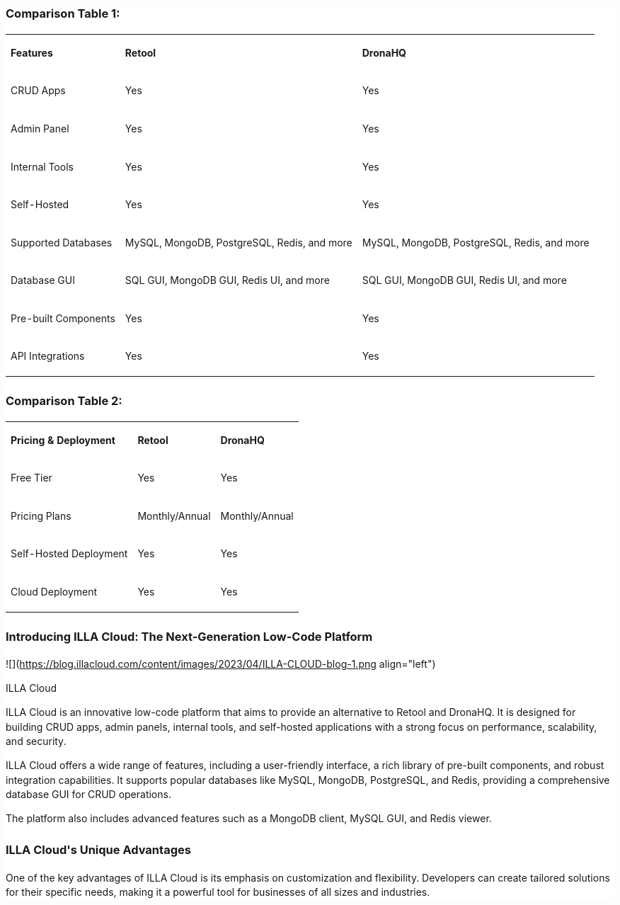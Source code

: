### Comparison Table 1:

<table><tbody><tr><td colspan="1" rowspan="1"><p><strong>Features</strong></p></td><td colspan="1" rowspan="1"><p><strong>Retool</strong></p></td><td colspan="1" rowspan="1"><p><strong>DronaHQ</strong></p></td></tr><tr><td colspan="1" rowspan="1"><p>CRUD Apps</p></td><td colspan="1" rowspan="1"><p>Yes</p></td><td colspan="1" rowspan="1"><p>Yes</p></td></tr><tr><td colspan="1" rowspan="1"><p>Admin Panel</p></td><td colspan="1" rowspan="1"><p>Yes</p></td><td colspan="1" rowspan="1"><p>Yes</p></td></tr><tr><td colspan="1" rowspan="1"><p>Internal Tools</p></td><td colspan="1" rowspan="1"><p>Yes</p></td><td colspan="1" rowspan="1"><p>Yes</p></td></tr><tr><td colspan="1" rowspan="1"><p>Self-Hosted</p></td><td colspan="1" rowspan="1"><p>Yes</p></td><td colspan="1" rowspan="1"><p>Yes</p></td></tr><tr><td colspan="1" rowspan="1"><p>Supported Databases</p></td><td colspan="1" rowspan="1"><p>MySQL, MongoDB, PostgreSQL, Redis, and more</p></td><td colspan="1" rowspan="1"><p>MySQL, MongoDB, PostgreSQL, Redis, and more</p></td></tr><tr><td colspan="1" rowspan="1"><p>Database GUI</p></td><td colspan="1" rowspan="1"><p>SQL GUI, MongoDB GUI, Redis UI, and more</p></td><td colspan="1" rowspan="1"><p>SQL GUI, MongoDB GUI, Redis UI, and more</p></td></tr><tr><td colspan="1" rowspan="1"><p>Pre-built Components</p></td><td colspan="1" rowspan="1"><p>Yes</p></td><td colspan="1" rowspan="1"><p>Yes</p></td></tr><tr><td colspan="1" rowspan="1"><p>API Integrations</p></td><td colspan="1" rowspan="1"><p>Yes</p></td><td colspan="1" rowspan="1"><p>Yes</p></td></tr></tbody></table>

### Comparison Table 2:

<table><tbody><tr><td colspan="1" rowspan="1"><p><strong>Pricing &amp; Deployment</strong></p></td><td colspan="1" rowspan="1"><p><strong>Retool</strong></p></td><td colspan="1" rowspan="1"><p><strong>DronaHQ</strong></p></td></tr><tr><td colspan="1" rowspan="1"><p>Free Tier</p></td><td colspan="1" rowspan="1"><p>Yes</p></td><td colspan="1" rowspan="1"><p>Yes</p></td></tr><tr><td colspan="1" rowspan="1"><p>Pricing Plans</p></td><td colspan="1" rowspan="1"><p>Monthly/Annual</p></td><td colspan="1" rowspan="1"><p>Monthly/Annual</p></td></tr><tr><td colspan="1" rowspan="1"><p>Self-Hosted Deployment</p></td><td colspan="1" rowspan="1"><p>Yes</p></td><td colspan="1" rowspan="1"><p>Yes</p></td></tr><tr><td colspan="1" rowspan="1"><p>Cloud Deployment</p></td><td colspan="1" rowspan="1"><p>Yes</p></td><td colspan="1" rowspan="1"><p>Yes</p></td></tr></tbody></table>

### Introducing ILLA Cloud: The Next-Generation Low-Code Platform

![](https://blog.illacloud.com/content/images/2023/04/ILLA-CLOUD-blog-1.png align="left")

ILLA Cloud

ILLA Cloud is an innovative low-code platform that aims to provide an alternative to Retool and DronaHQ. It is designed for building CRUD apps, admin panels, internal tools, and self-hosted applications with a strong focus on performance, scalability, and security.

ILLA Cloud offers a wide range of features, including a user-friendly interface, a rich library of pre-built components, and robust integration capabilities. It supports popular databases like MySQL, MongoDB, PostgreSQL, and Redis, providing a comprehensive database GUI for CRUD operations.

The platform also includes advanced features such as a MongoDB client, MySQL GUI, and Redis viewer.

### ILLA Cloud's Unique Advantages

One of the key advantages of ILLA Cloud is its emphasis on customization and flexibility. Developers can create tailored solutions for their specific needs, making it a powerful tool for businesses of all sizes and industries.
